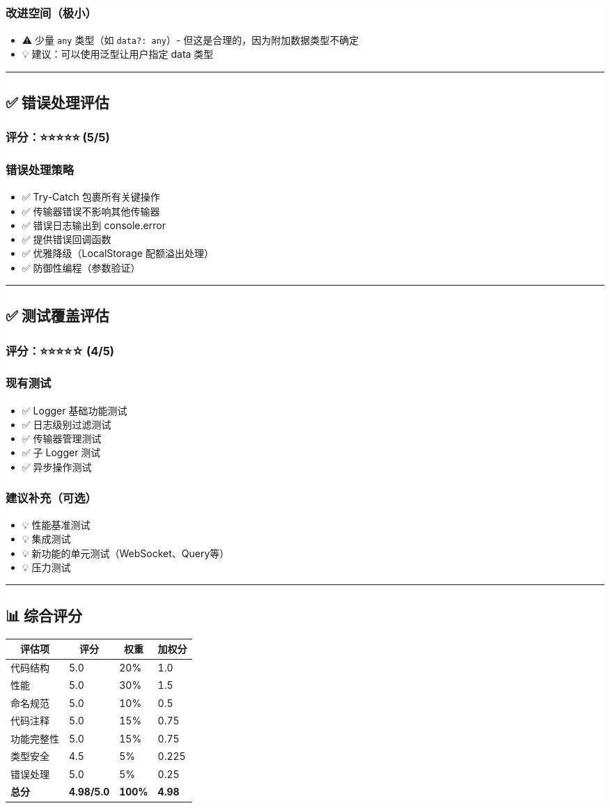 ### 改进空间（极小）

- ⚠️ 少量 `any` 类型（如 `data?: any`）- 但这是合理的，因为附加数据类型不确定
- 💡 建议：可以使用泛型让用户指定 data 类型

---

## ✅ 错误处理评估

### 评分：⭐⭐⭐⭐⭐ (5/5)

### 错误处理策略

- ✅ Try-Catch 包裹所有关键操作
- ✅ 传输器错误不影响其他传输器
- ✅ 错误日志输出到 console.error
- ✅ 提供错误回调函数
- ✅ 优雅降级（LocalStorage 配额溢出处理）
- ✅ 防御性编程（参数验证）

---

## ✅ 测试覆盖评估

### 评分：⭐⭐⭐⭐☆ (4/5)

### 现有测试

- ✅ Logger 基础功能测试
- ✅ 日志级别过滤测试
- ✅ 传输器管理测试
- ✅ 子 Logger 测试
- ✅ 异步操作测试

### 建议补充（可选）

- 💡 性能基准测试
- 💡 集成测试
- 💡 新功能的单元测试（WebSocket、Query等）
- 💡 压力测试

---

## 📊 综合评分

| 评估项 | 评分 | 权重 | 加权分 |
|--------|------|------|--------|
| 代码结构 | 5.0 | 20% | 1.0 |
| 性能 | 5.0 | 30% | 1.5 |
| 命名规范 | 5.0 | 10% | 0.5 |
| 代码注释 | 5.0 | 15% | 0.75 |
| 功能完整性 | 5.0 | 15% | 0.75 |
| 类型安全 | 4.5 | 5% | 0.225 |
| 错误处理 | 5.0 | 5% | 0.25 |
| **总分** | **4.98/5.0** | **100%** | **4.98** |
